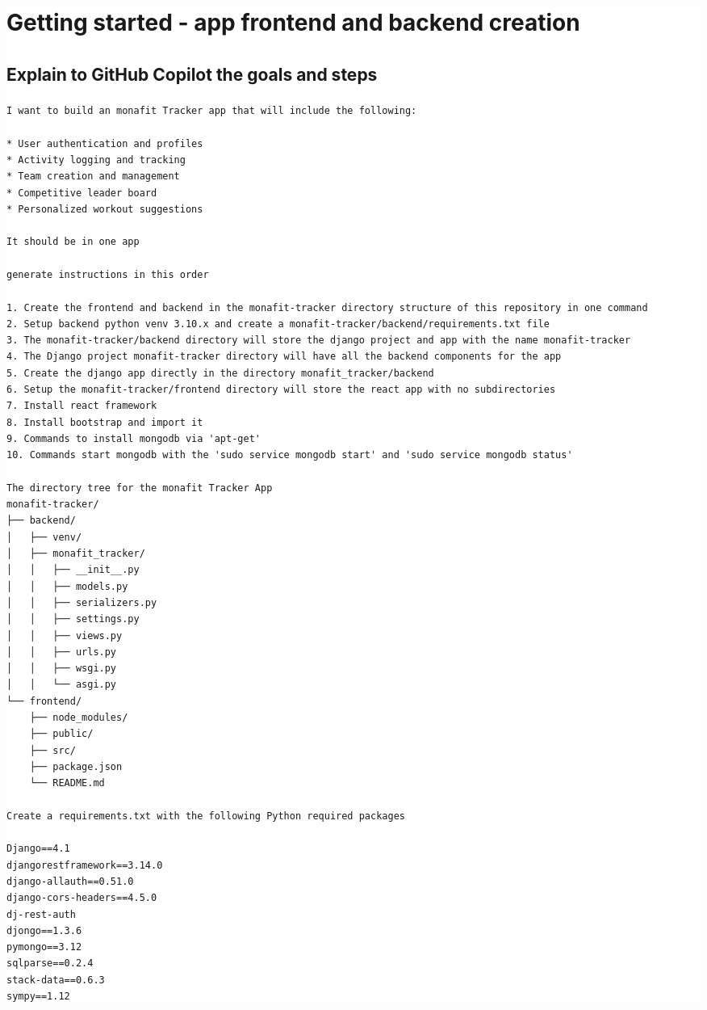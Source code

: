 # Getting started - app frontend and backend creation

## Explain to GitHub Copilot the goals and steps

```text
I want to build an monafit Tracker app that will include the following:

* User authentication and profiles
* Activity logging and tracking
* Team creation and management
* Competitive leader board
* Personalized workout suggestions

It should be in one app

generate instructions in this order

1. Create the frontend and backend in the monafit-tracker directory structure of this repository in one command
2. Setup backend python venv 3.10.x and create a monafit-tracker/backend/requirements.txt file
3. The monafit-tracker/backend directory will store the django project and app with the name monafit-tracker
4. The Django project monafit-tracker directory will have all the backend components for the app
5. Create the django app directly in the directory monafit_tracker/backend
6. Setup the monafit-tracker/frontend directory will store the react app with no subdirectories
7. Install react framework
8. Install bootstrap and import it
9. Commands to install mongodb via 'apt-get' 
10. Commands start mongodb with the 'sudo service mongodb start' and 'sudo service mongodb status'

The directory tree for the monafit Tracker App
monafit-tracker/
├── backend/
│   ├── venv/
│   ├── monafit_tracker/
│   │   ├── __init__.py
│   │   ├── models.py
│   │   ├── serializers.py
│   │   ├── settings.py
│   │   ├── views.py
│   │   ├── urls.py
│   │   ├── wsgi.py
│   │   └── asgi.py
└── frontend/
    ├── node_modules/
    ├── public/
    ├── src/
    ├── package.json
    └── README.md

Create a requirements.txt with the following Python required packages

Django==4.1
djangorestframework==3.14.0
django-allauth==0.51.0
django-cors-headers==4.5.0
dj-rest-auth
djongo==1.3.6
pymongo==3.12
sqlparse==0.2.4
stack-data==0.6.3
sympy==1.12
```